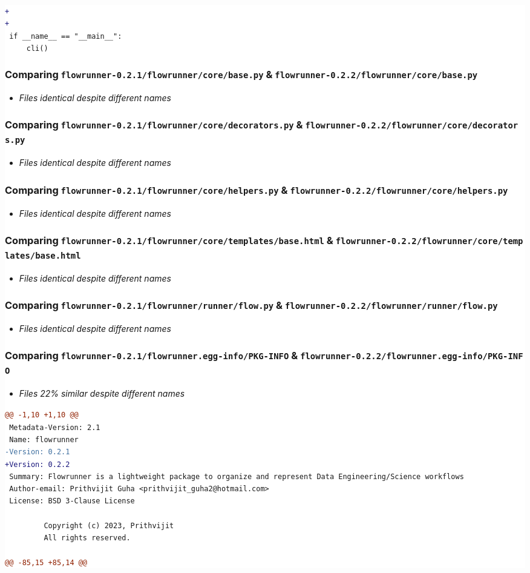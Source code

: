 ```diff
+
+
 if __name__ == "__main__":
     cli()
```

### Comparing `flowrunner-0.2.1/flowrunner/core/base.py` & `flowrunner-0.2.2/flowrunner/core/base.py`

 * *Files identical despite different names*

### Comparing `flowrunner-0.2.1/flowrunner/core/decorators.py` & `flowrunner-0.2.2/flowrunner/core/decorators.py`

 * *Files identical despite different names*

### Comparing `flowrunner-0.2.1/flowrunner/core/helpers.py` & `flowrunner-0.2.2/flowrunner/core/helpers.py`

 * *Files identical despite different names*

### Comparing `flowrunner-0.2.1/flowrunner/core/templates/base.html` & `flowrunner-0.2.2/flowrunner/core/templates/base.html`

 * *Files identical despite different names*

### Comparing `flowrunner-0.2.1/flowrunner/runner/flow.py` & `flowrunner-0.2.2/flowrunner/runner/flow.py`

 * *Files identical despite different names*

### Comparing `flowrunner-0.2.1/flowrunner.egg-info/PKG-INFO` & `flowrunner-0.2.2/flowrunner.egg-info/PKG-INFO`

 * *Files 22% similar despite different names*

```diff
@@ -1,10 +1,10 @@
 Metadata-Version: 2.1
 Name: flowrunner
-Version: 0.2.1
+Version: 0.2.2
 Summary: Flowrunner is a lightweight package to organize and represent Data Engineering/Science workflows
 Author-email: Prithvijit Guha <prithvijit_guha2@hotmail.com>
 License: BSD 3-Clause License
         
         Copyright (c) 2023, Prithvijit
         All rights reserved.
         
@@ -85,15 +85,14 @@
 ```
 
